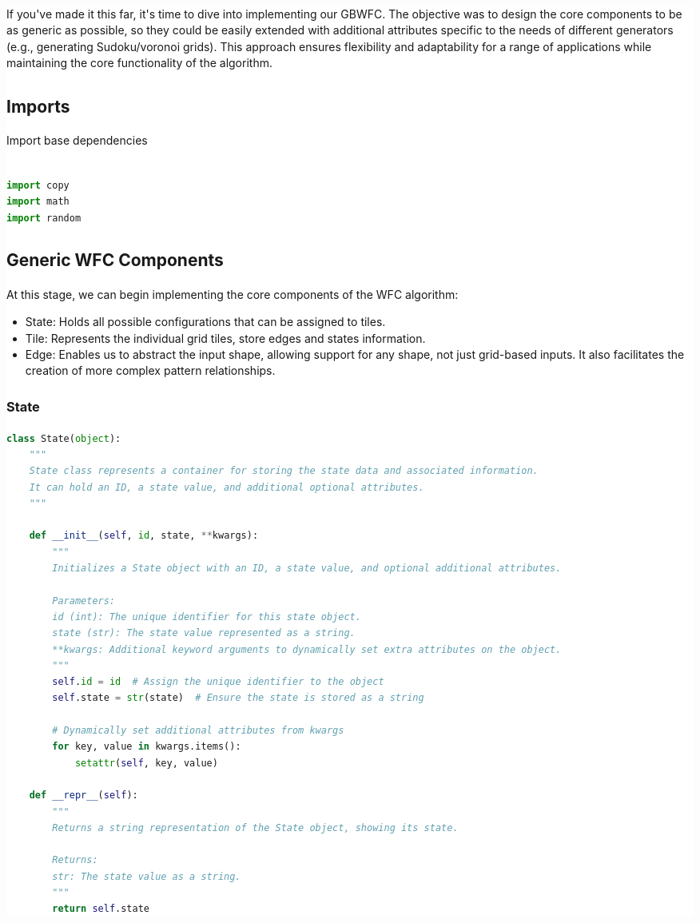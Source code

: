 If you've made it this far, it's time to dive into implementing our GBWFC. The objective was to design the core components to be as generic as possible, so they could be easily extended with additional attributes specific to the needs of different generators (e.g., generating Sudoku/voronoi grids). This approach ensures flexibility and adaptability for a range of applications while maintaining the core functionality of the algorithm.

## Imports

Import base dependencies
```python

import copy
import math
import random

```

## Generic WFC Components

At this stage, we can begin implementing the core components of the WFC algorithm:

- State: Holds all possible configurations that can be assigned to tiles.
- Tile: Represents the individual grid tiles, store edges and states information.
- Edge: Enables us to abstract the input shape, allowing support for any shape, not just grid-based inputs. It also facilitates the creation of more complex pattern relationships.

### State

```python
class State(object):
    """
    State class represents a container for storing the state data and associated information.
    It can hold an ID, a state value, and additional optional attributes.
    """

    def __init__(self, id, state, **kwargs):
        """
        Initializes a State object with an ID, a state value, and optional additional attributes.

        Parameters:
        id (int): The unique identifier for this state object.
        state (str): The state value represented as a string.
        **kwargs: Additional keyword arguments to dynamically set extra attributes on the object.
        """
        self.id = id  # Assign the unique identifier to the object
        self.state = str(state)  # Ensure the state is stored as a string

        # Dynamically set additional attributes from kwargs
        for key, value in kwargs.items():
            setattr(self, key, value)

    def __repr__(self):
        """
        Returns a string representation of the State object, showing its state.

        Returns:
        str: The state value as a string.
        """
        return self.state

```
